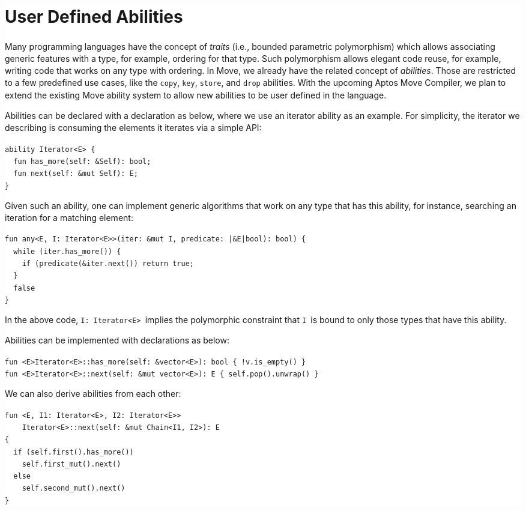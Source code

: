 # User Defined Abilities

Many programming languages have the concept of *traits* (i.e., bounded parametric polymorphism) which allows associating generic features with a type, for example, ordering for that type. Such polymorphism allows elegant code reuse, for example, writing code that works on any type with ordering. In Move, we already have the related concept of *abilities*. Those are restricted to a few predefined use cases, like the `copy`, `key`, `store`, and `drop` abilities. With the upcoming Aptos Move Compiler, we plan to extend the existing Move ability system to allow new abilities to be user defined in the language.

Abilities can be declared with a declaration as below, where we use an iterator ability as an example. For simplicity, the iterator we describing is consuming the elements it iterates via a simple API:

```
ability Iterator<E> {
  fun has_more(self: &Self): bool;
  fun next(self: &mut Self): E;
}
```

Given such an ability, one can implement generic algorithms that work on any type that has this ability, for instance, searching an iteration for a matching element:

```
fun any<E, I: Iterator<E>>(iter: &mut I, predicate: |&E|bool): bool) {
  while (iter.has_more()) {
    if (predicate(&iter.next()) return true;
  }
  false
}
```

In the above code, `I: Iterator<E> `implies the polymorphic constraint that `I `is bound to only those types that have this ability.

Abilities can be implemented with declarations as below:

```
fun <E>Iterator<E>::has_more(self: &vector<E>): bool { !v.is_empty() }
fun <E>Iterator<E>::next(self: &mut vector<E>): E { self.pop().unwrap() }
```

We can also derive abilities from each other:

```
fun <E, I1: Iterator<E>, I2: Iterator<E>>
    Iterator<E>::next(self: &mut Chain<I1, I2>): E
{
  if (self.first().has_more())
    self.first_mut().next()
  else
    self.second_mut().next()
}
```
